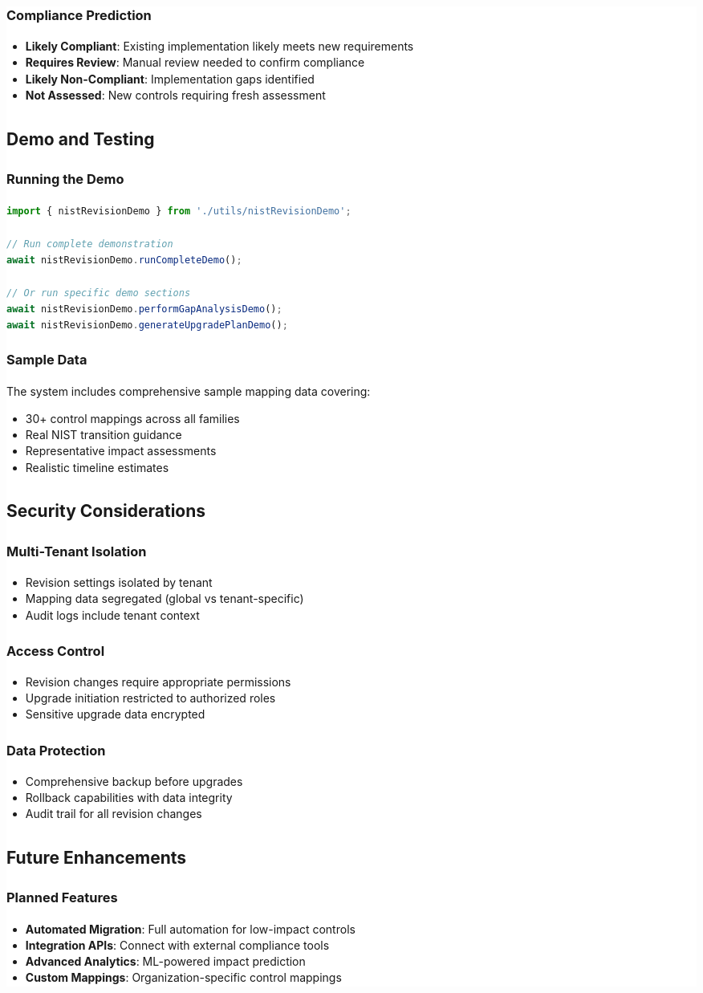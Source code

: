 ### Compliance Prediction
- **Likely Compliant**: Existing implementation likely meets new requirements
- **Requires Review**: Manual review needed to confirm compliance
- **Likely Non-Compliant**: Implementation gaps identified
- **Not Assessed**: New controls requiring fresh assessment

## Demo and Testing

### Running the Demo
```typescript
import { nistRevisionDemo } from './utils/nistRevisionDemo';

// Run complete demonstration
await nistRevisionDemo.runCompleteDemo();

// Or run specific demo sections
await nistRevisionDemo.performGapAnalysisDemo();
await nistRevisionDemo.generateUpgradePlanDemo();
```

### Sample Data
The system includes comprehensive sample mapping data covering:
- 30+ control mappings across all families
- Real NIST transition guidance
- Representative impact assessments
- Realistic timeline estimates

## Security Considerations

### Multi-Tenant Isolation
- Revision settings isolated by tenant
- Mapping data segregated (global vs tenant-specific)
- Audit logs include tenant context

### Access Control
- Revision changes require appropriate permissions
- Upgrade initiation restricted to authorized roles
- Sensitive upgrade data encrypted

### Data Protection
- Comprehensive backup before upgrades
- Rollback capabilities with data integrity
- Audit trail for all revision changes

## Future Enhancements

### Planned Features
- **Automated Migration**: Full automation for low-impact controls
- **Integration APIs**: Connect with external compliance tools
- **Advanced Analytics**: ML-powered impact prediction
- **Custom Mappings**: Organization-specific control mappings
